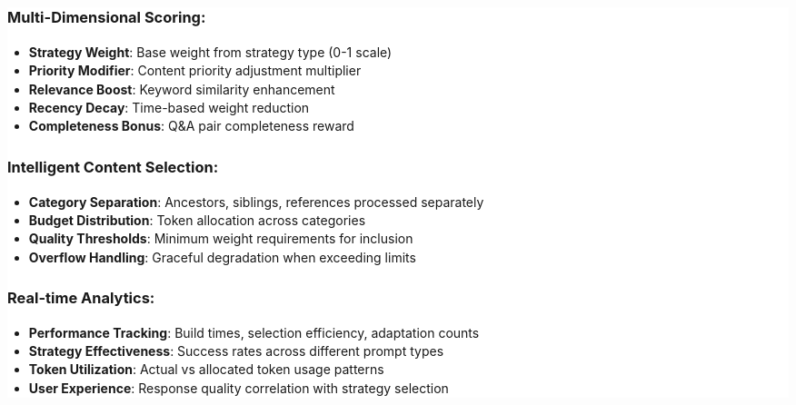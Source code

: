 ### Multi-Dimensional Scoring:
- **Strategy Weight**: Base weight from strategy type (0-1 scale)
- **Priority Modifier**: Content priority adjustment multiplier
- **Relevance Boost**: Keyword similarity enhancement
- **Recency Decay**: Time-based weight reduction
- **Completeness Bonus**: Q&A pair completeness reward

### Intelligent Content Selection:
- **Category Separation**: Ancestors, siblings, references processed separately
- **Budget Distribution**: Token allocation across categories
- **Quality Thresholds**: Minimum weight requirements for inclusion
- **Overflow Handling**: Graceful degradation when exceeding limits

### Real-time Analytics:
- **Performance Tracking**: Build times, selection efficiency, adaptation counts
- **Strategy Effectiveness**: Success rates across different prompt types
- **Token Utilization**: Actual vs allocated token usage patterns
- **User Experience**: Response quality correlation with strategy selection